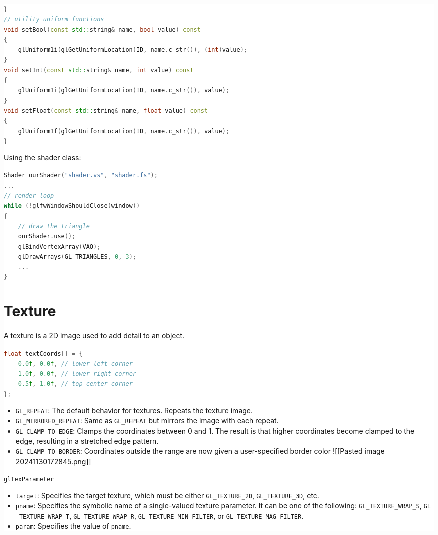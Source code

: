 ```C++
}
// utility uniform functions 
void setBool(const std::string& name, bool value) const 
{ 
	glUniform1i(glGetUniformLocation(ID, name.c_str()), (int)value); 
} 
void setInt(const std::string& name, int value) const 
{ 
	glUniform1i(glGetUniformLocation(ID, name.c_str()), value); 
} 
void setFloat(const std::string& name, float value) const 
{ 
	glUniform1f(glGetUniformLocation(ID, name.c_str()), value); 
}
```

Using the shader class:
```C++
Shader ourShader("shader.vs", "shader.fs"); 
... 
// render loop 
while (!glfwWindowShouldClose(window)) 
{ 
	// draw the triangle
	ourShader.use(); 
	glBindVertexArray(VAO);
	glDrawArrays(GL_TRIANGLES, 0, 3);
	... 
}
```
# Texture
A texture is a 2D image used to add detail to an object.
```C++
float textCoords[] = { 
	0.0f, 0.0f, // lower-left corner 
	1.0f, 0.0f, // lower-right corner 
	0.5f, 1.0f, // top-center corner 
};
```
- `GL_REPEAT`: The default behavior for textures. Repeats the texture image.
- `GL_MIRRORED_REPEAT`: Same as `GL_REPEAT` but mirrors the image with each repeat.
- `GL_CLAMP_TO_EDGE`: Clamps the coordinates between 0 and 1. The result is that higher coordinates become clamped to the edge, resulting in a stretched edge pattern. 
- `GL_CLAMP_TO_BORDER`: Coordinates outside the range are now given a user-specified border color
![[Pasted image 20241130172845.png]]

`glTexParameter`
- `target`: Specifies the target texture, which must be either `GL_TEXTURE_2D`, `GL_TEXTURE_3D`, etc. 
- `pname`: Specifies the symbolic name of a single-valued texture parameter. It can be one of the following: `GL_TEXTURE_WRAP_S`, `GL_TEXTURE_WRAP_T`, `GL_TEXTURE_WRAP_R`, `GL_TEXTURE_MIN_FILTER`, or `GL_TEXTURE_MAG_FILTER`.
- `param`: Specifies the value of `pname`.

